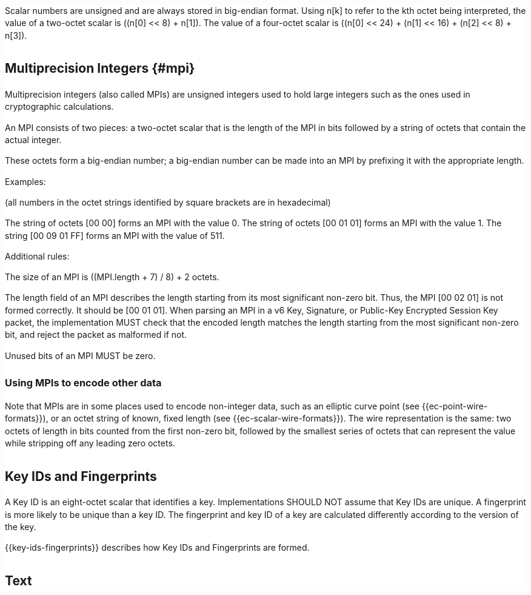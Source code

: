 Scalar numbers are unsigned and are always stored in big-endian format.
Using n\[k\] to refer to the kth octet being interpreted, the value of a two-octet scalar is ((n\[0\] << 8) + n\[1\]).
The value of a four-octet scalar is ((n\[0\] << 24) + (n\[1\] << 16) + (n\[2\] << 8) + n\[3\]).

## Multiprecision Integers {#mpi}

Multiprecision integers (also called MPIs) are unsigned integers used to hold large integers such as the ones used in cryptographic calculations.

An MPI consists of two pieces: a two-octet scalar that is the length of the MPI in bits followed by a string of octets that contain the actual integer.

These octets form a big-endian number; a big-endian number can be made into an MPI by prefixing it with the appropriate length.

Examples:

(all numbers in the octet strings identified by square brackets are in hexadecimal)

The string of octets \[00 00\] forms an MPI with the value 0.
The string of octets \[00 01 01\] forms an MPI with the value 1.
The string \[00 09 01 FF\] forms an MPI with the value of 511.

Additional rules:

The size of an MPI is ((MPI.length + 7) / 8) + 2 octets.

The length field of an MPI describes the length starting from its most significant non-zero bit.
Thus, the MPI \[00 02 01\] is not formed correctly.
It should be \[00 01 01\].
When parsing an MPI in a v6 Key, Signature, or Public-Key Encrypted Session Key packet, the implementation MUST check that the encoded length matches the length starting from the most significant non-zero bit, and reject the packet as malformed if not.

Unused bits of an MPI MUST be zero.

### Using MPIs to encode other data

Note that MPIs are in some places used to encode non-integer data, such as an elliptic curve point (see {{ec-point-wire-formats}}), or an octet string of known, fixed length (see {{ec-scalar-wire-formats}}).
The wire representation is the same: two octets of length in bits counted from the first non-zero bit, followed by the smallest series of octets that can represent the value while stripping off any leading zero octets.

## Key IDs and Fingerprints

A Key ID is an eight-octet scalar that identifies a key.
Implementations SHOULD NOT assume that Key IDs are unique.
A fingerprint is more likely to be unique than a key ID.
The fingerprint and key ID of a key are calculated differently according to the version of the key.

{{key-ids-fingerprints}} describes how Key IDs and Fingerprints are formed.

## Text


[comment]: # (kramdown ignores tables without bodies, hence the empty row hack)
